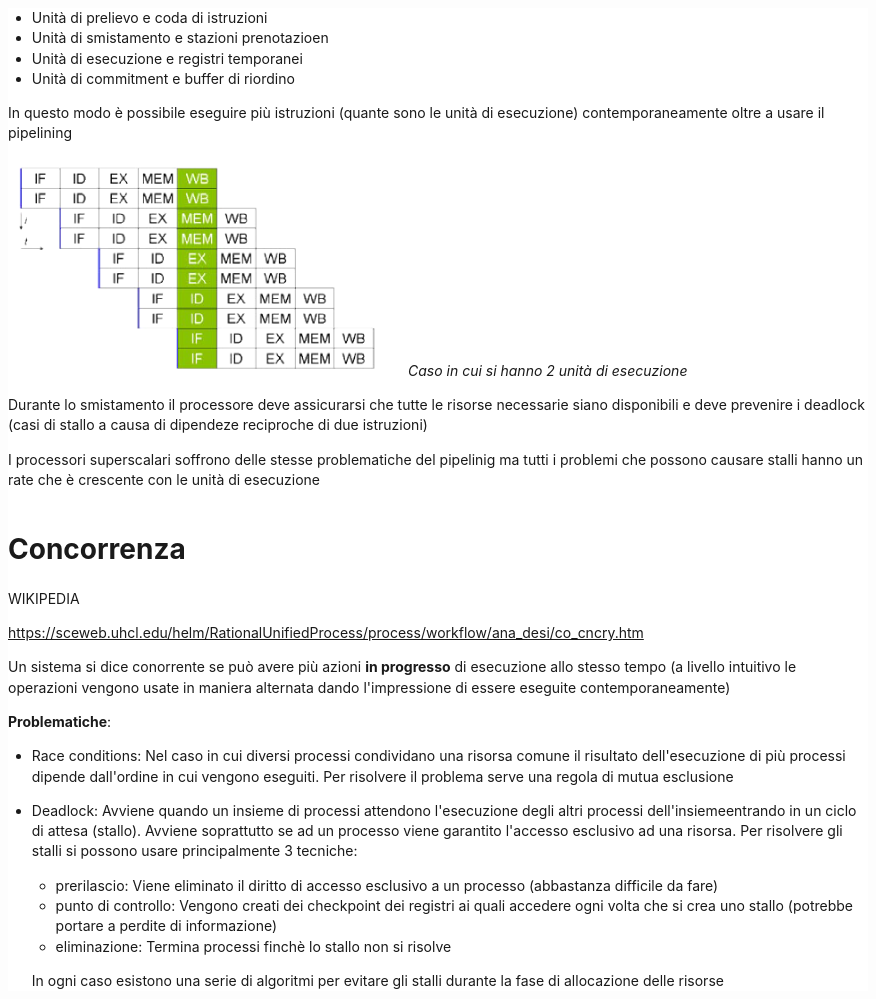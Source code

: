 - Unità di prelievo e coda di istruzioni
- Unità di smistamento e stazioni prenotazioen 
- Unità di esecuzione e registri temporanei
- Unità di commitment e buffer di riordino

In questo modo è possibile eseguire più istruzioni (quante sono le unità di esecuzione) contemporaneamente oltre a usare il pipelining

![superscalar](./images/Parallel_CPU/superscalar.PNG)*Caso in cui si hanno 2 unità di esecuzione*

Durante lo smistamento il processore deve assicurarsi che tutte le risorse necessarie siano disponibili e deve prevenire i deadlock (casi di stallo a causa di dipendeze reciproche di due istruzioni)

I processori superscalari soffrono delle stesse problematiche del pipelinig ma tutti i problemi che possono causare stalli hanno un rate che è crescente con le unità di esecuzione

# Concorrenza

WIKIPEDIA

https://sceweb.uhcl.edu/helm/RationalUnifiedProcess/process/workflow/ana_desi/co_cncry.htm

Un sistema si dice conorrente se può avere più azioni **in progresso** di esecuzione allo stesso tempo (a livello intuitivo le operazioni vengono usate in maniera alternata dando l'impressione di essere eseguite contemporaneamente)

**Problematiche**:

- Race conditions: Nel caso in cui diversi processi condividano una risorsa comune il risultato dell'esecuzione di più processi dipende dall'ordine in cui vengono eseguiti. Per risolvere il problema serve una regola di mutua esclusione

- Deadlock: Avviene quando un insieme di processi attendono l'esecuzione degli altri processi dell'insiemeentrando in un ciclo di attesa (stallo). Avviene soprattutto se ad un processo viene garantito l'accesso esclusivo ad una risorsa.  Per risolvere gli stalli si possono usare principalmente 3 tecniche:

  - prerilascio: Viene eliminato il diritto di accesso esclusivo a un processo (abbastanza difficile da fare)
  - punto di controllo: Vengono creati dei checkpoint dei registri ai quali accedere ogni volta che si crea uno stallo (potrebbe portare a perdite di informazione)
  - eliminazione: Termina processi finchè lo stallo non si risolve

  In ogni caso esistono una serie di algoritmi per evitare gli stalli durante la fase di allocazione delle risorse
